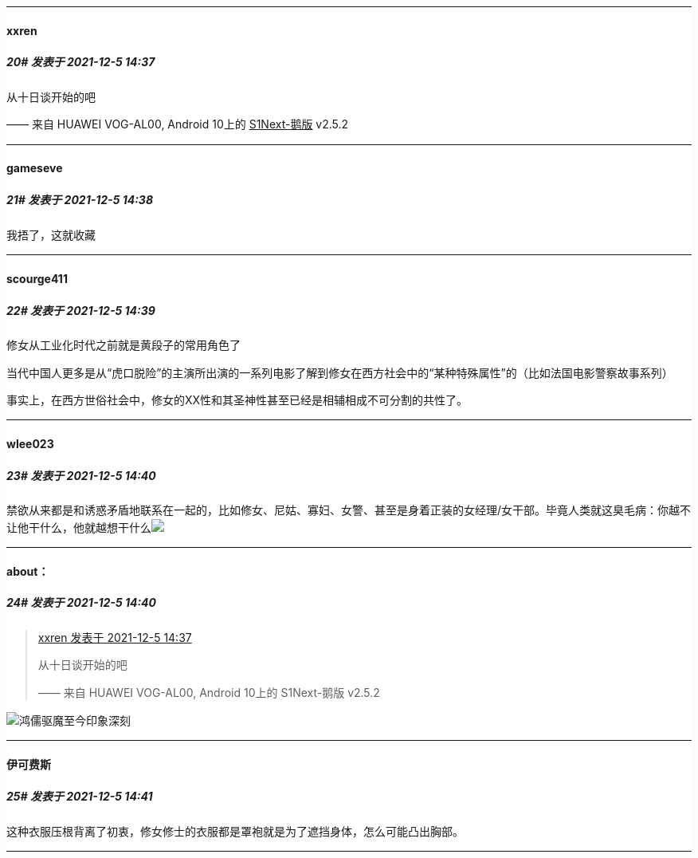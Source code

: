 *****

####  xxren  
##### 20#       发表于 2021-12-5 14:37

从十日谈开始的吧

—— 来自 HUAWEI VOG-AL00, Android 10上的 [S1Next-鹅版](https://github.com/ykrank/S1-Next/releases) v2.5.2

*****

####  gameseve  
##### 21#       发表于 2021-12-5 14:38

我捂了，这就收藏

*****

####  scourge411  
##### 22#       发表于 2021-12-5 14:39

修女从工业化时代之前就是黄段子的常用角色了

当代中国人更多是从“虎口脱险”的主演所出演的一系列电影了解到修女在西方社会中的“某种特殊属性”的（比如法国电影警察故事系列）

事实上，在西方世俗社会中，修女的XX性和其圣神性甚至已经是相辅相成不可分割的共性了。

*****

####  wlee023  
##### 23#       发表于 2021-12-5 14:40

禁欲从来都是和诱惑矛盾地联系在一起的，比如修女、尼姑、寡妇、女警、甚至是身着正装的女经理/女干部。毕竟人类就这臭毛病：你越不让他干什么，他就越想干什么<img src="https://static.saraba1st.com/image/smiley/face2017/061.gif" referrerpolicy="no-referrer">

*****

####  about：  
##### 24#       发表于 2021-12-5 14:40

<blockquote><a href="httphttps://bbs.saraba1st.com/2b/forum.php?mod=redirect&amp;goto=findpost&amp;pid=53816990&amp;ptid=2040920" target="_blank">xxren 发表于 2021-12-5 14:37</a>

从十日谈开始的吧

—— 来自 HUAWEI VOG-AL00, Android 10上的 S1Next-鹅版 v2.5.2</blockquote>
<img src="https://static.saraba1st.com/image/smiley/face2017/065.png" referrerpolicy="no-referrer">鸿儒驱魔至今印象深刻

*****

####  伊可费斯  
##### 25#       发表于 2021-12-5 14:41

这种衣服压根背离了初衷，修女修士的衣服都是罩袍就是为了遮挡身体，怎么可能凸出胸部。

*****
